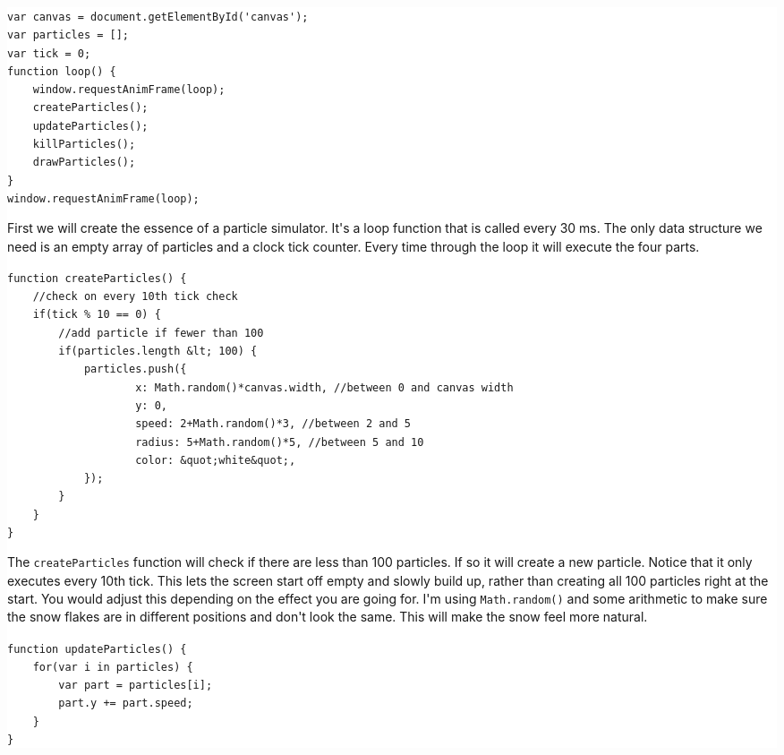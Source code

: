 
```
var canvas = document.getElementById('canvas');
var particles = [];
var tick = 0;
function loop() {
    window.requestAnimFrame(loop);
    createParticles();
    updateParticles();
    killParticles();
    drawParticles();
}
window.requestAnimFrame(loop);
```

First we will create the essence of a particle simulator. It's a loop function
that is called every 30 ms. The only data structure we need is an empty array of
particles and a clock tick counter. Every time through the loop it will execute
the four parts.


```
function createParticles() {
    //check on every 10th tick check
    if(tick % 10 == 0) {
        //add particle if fewer than 100
        if(particles.length &lt; 100) {
            particles.push({
                    x: Math.random()*canvas.width, //between 0 and canvas width
                    y: 0,
                    speed: 2+Math.random()*3, //between 2 and 5
                    radius: 5+Math.random()*5, //between 5 and 10
                    color: &quot;white&quot;,
            });
        }
    }
}
```

The `createParticles` function will check if there are less than 100 particles.
If so it will create a new particle. Notice that it only executes every 10th
tick. This lets the screen start off empty and slowly build up, rather than
creating all 100 particles right at the start. You would adjust this depending
on the effect you are going for. I'm using `Math.random()` and some arithmetic
to make sure the snow flakes are in different positions and don't look the same.
This will make the snow feel more natural.

```
function updateParticles() {
    for(var i in particles) {
        var part = particles[i];
        part.y += part.speed;
    }
}
```
